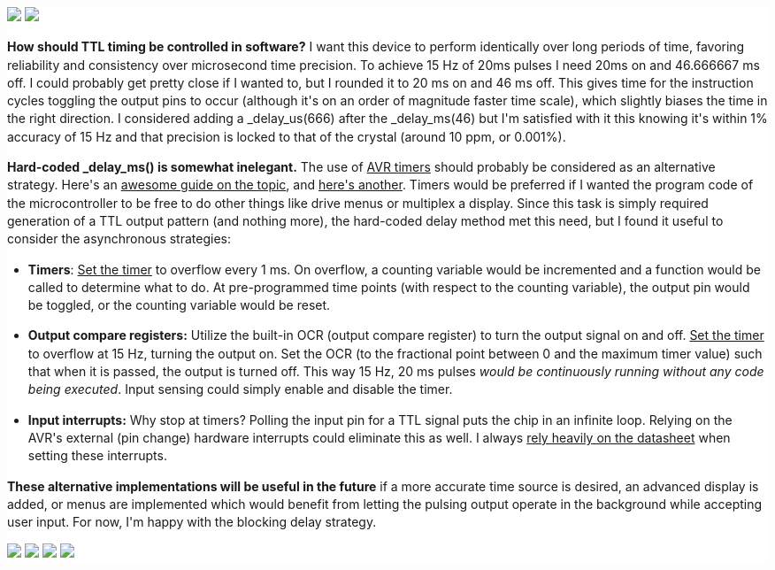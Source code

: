 ![](https://swharden.com/static/2016/07/28/IMG_7284.jpg)
![](https://swharden.com/static/2016/07/28/scope.jpg)

</div>

**How should TTL timing be controlled in software?** I want this device to perform identically over long periods of time, favoring reliability and consistency over microsecond time precision. To achieve 15 Hz of 20ms pulses I need 20ms on and 46.666667 ms off. I could probably get pretty close if I wanted to, but I rounded it to 20 ms on and 46 ms off. This gives time for the instruction cycles toggling the output pins to occur (although it's on an order of magnitude faster time scale), which slightly biases the time in the right direction. I considered adding a _delay_us(666) after the _delay_ms(46) but I'm satisfied with it this knowing it's within 1% accuracy of 15 Hz and that precision is locked to that of the crystal (around 10 ppm, or 0.001%).

**Hard-coded \_delay\_ms() is somewhat inelegant.** The use of [AVR timers](http://www.atmel.com/Images/Atmel-2505-Setup-and-Use-of-AVR-Timers_ApplicationNote_AVR130.pdf) should probably be considered as an alternative strategy. Here's an [awesome guide on the topic](http://maxembedded.com/2011/06/introduction-to-avr-timers/), and [here's another](http://www.avrfreaks.net/forum/tut-c-newbies-guide-avr-timers?page=all). Timers would be preferred if I wanted the program code of the microcontroller to be free to do other things like drive menus or multiplex a display. Since this task is simply required generation of a TTL output pattern (and nothing more), the hard-coded delay method met this need, but I found it useful to consider the asynchronous strategies:

*   **Timers**: [Set the timer](http://eleccelerator.com/avr-timer-calculator/) to overflow every 1 ms. On overflow, a counting variable would be incremented and a function would be called to determine what to do. At pre-programmed time points (with respect to the counting variable), the output pin would be toggled, or the counting variable would be reset.

*   **Output compare registers:** Utilize the built-in OCR (output compare register) to turn the output signal on and off. [Set the timer](http://eleccelerator.com/avr-timer-calculator/) to overflow at 15 Hz, turning the output on. Set the OCR (to the fractional point between 0 and the maximum timer value) such that when it is passed, the output is turned off. This way 15 Hz, 20 ms pulses _would be continuously running without any code being executed_. Input sensing could simply enable and disable the timer.

*   **Input interrupts:** Why stop at timers? Polling the input pin for a TTL signal puts the chip in an infinite loop. Relying on the AVR's external (pin change) hardware interrupts could eliminate this as well. I always [rely heavily on the datasheet](http://www.atmel.com/images/atmel-2586-avr-8-bit-microcontroller-attiny25-attiny45-attiny85_datasheet.pdf) when setting these interrupts.

**These alternative implementations will be useful in the future** if a more accurate time source is desired, an advanced display is added, or menus are implemented which would benefit from letting the pulsing output operate in the background while accepting user input. For now, I'm happy with the blocking delay strategy.

<div class="text-center img-border img-small">

![](https://swharden.com/static/2016/07/28/IMG_7265.jpg)
![](https://swharden.com/static/2016/07/28/IMG_7262.jpg)
![](https://swharden.com/static/2016/07/28/IMG_7301.jpg)
![](https://swharden.com/static/2016/07/28/IMG_7300.jpg)
